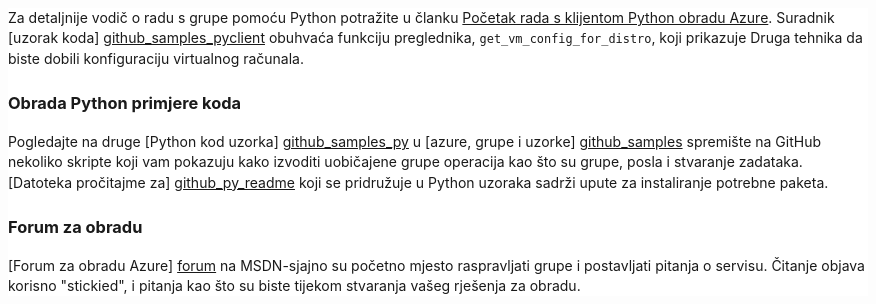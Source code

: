 Za detaljnije vodič o radu s grupe pomoću Python potražite u članku [Početak rada s klijentom Python obradu Azure](batch-python-tutorial.md). Suradnik [uzorak koda] [ github_samples_pyclient] obuhvaća funkciju preglednika, `get_vm_config_for_distro`, koji prikazuje Druga tehnika da biste dobili konfiguraciju virtualnog računala.

### <a name="batch-python-code-samples"></a>Obrada Python primjere koda

Pogledajte na druge [Python kod uzorka] [ github_samples_py] u [azure, grupe i uzorke] [ github_samples] spremište na GitHub nekoliko skripte koji vam pokazuju kako izvoditi uobičajene grupe operacija kao što su grupe, posla i stvaranje zadataka. [Datoteka pročitajme za] [ github_py_readme] koji se pridružuje u Python uzoraka sadrži upute za instaliranje potrebne paketa.

### <a name="batch-forum"></a>Forum za obradu

[Forum za obradu Azure] [ forum] na MSDN-sjajno su početno mjesto raspravljati grupe i postavljati pitanja o servisu. Čitanje objava korisno "stickied", i pitanja kao što su biste tijekom stvaranja vašeg rješenja za obradu.

[api_net]: http://msdn.microsoft.com/library/azure/mt348682.aspx
[api_net_mgmt]: https://msdn.microsoft.com/library/azure/mt463120.aspx
[api_rest]: http://msdn.microsoft.com/library/azure/dn820158.aspx
[cloud_services_pricing]: https://azure.microsoft.com/pricing/details/cloud-services/
[forum]: https://social.msdn.microsoft.com/forums/azure/en-US/home?forum=azurebatch
[github_py_readme]: https://github.com/Azure/azure-batch-samples/blob/master/Python/Batch/README.md
[github_samples]: https://github.com/Azure/azure-batch-samples
[github_samples_py]: https://github.com/Azure/azure-batch-samples/tree/master/Python/Batch
[github_samples_pyclient]: https://github.com/Azure/azure-batch-samples/blob/master/Python/Batch/article_samples/python_tutorial_client.py
[portal]: https://portal.azure.com
[net_cloudpool]: https://msdn.microsoft.com/library/azure/microsoft.azure.batch.cloudpool.aspx
[net_computenodeuser]: https://msdn.microsoft.com/library/azure/microsoft.azure.batch.computenodeuser.aspx
[net_imagereference]: https://msdn.microsoft.com/library/azure/microsoft.azure.batch.imagereference.aspx
[net_list_skus]: https://msdn.microsoft.com/library/azure/microsoft.azure.batch.pooloperations.listnodeagentskus.aspx
[net_pool_ops]: https://msdn.microsoft.com/library/azure/microsoft.azure.batch.pooloperations.aspx
[net_ssh_key]: https://msdn.microsoft.com/library/azure/microsoft.azure.batch.computenodeuser.sshpublickey.aspx
[nuget_batch_net]: https://www.nuget.org/packages/Azure.Batch/
[rest_add_pool]: https://msdn.microsoft.com/library/azure/dn820174.aspx
[py_account_ops]: http://azure-sdk-for-python.readthedocs.org/en/dev/ref/azure.batch.operations.html#azure.batch.operations.AccountOperations
[py_azure_sdk]: https://pypi.python.org/pypi/azure
[py_batch_docs]: http://azure-sdk-for-python.readthedocs.org/en/dev/ref/azure.batch.html
[py_batch_package]: https://pypi.python.org/pypi/azure-batch
[py_computenodeuser]: http://azure-sdk-for-python.readthedocs.org/en/dev/ref/azure.batch.models.html#azure.batch.models.ComputeNodeUser
[py_imagereference]: http://azure-sdk-for-python.readthedocs.org/en/dev/ref/azure.batch.models.html#azure.batch.models.ImageReference
[py_list_skus]: http://azure-sdk-for-python.readthedocs.org/en/dev/ref/azure.batch.operations.html#azure.batch.operations.AccountOperations.list_node_agent_skus
[vm_marketplace]: https://azure.microsoft.com/marketplace/virtual-machines/
[vm_pricing]: https://azure.microsoft.com/pricing/details/virtual-machines/
